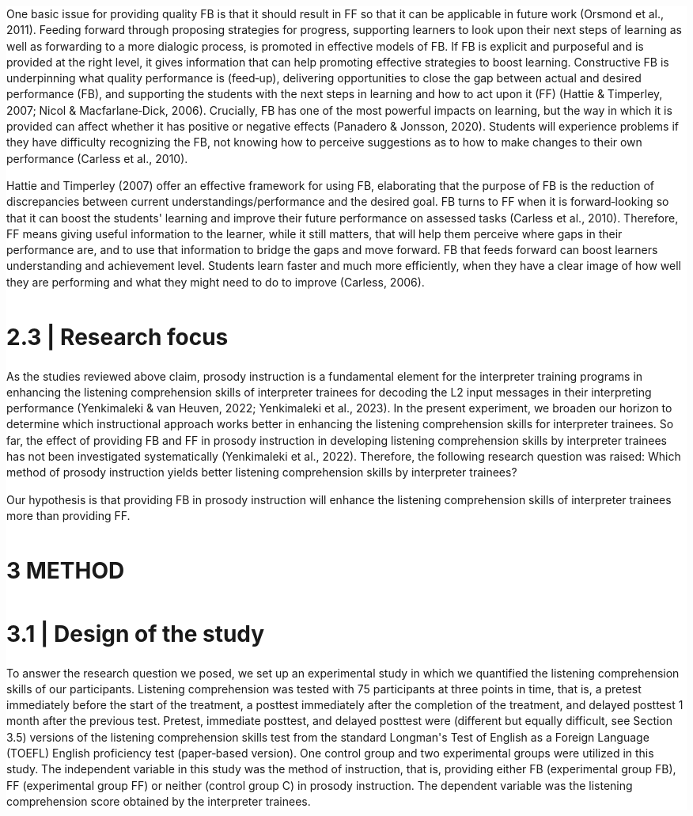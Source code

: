 One basic issue for providing quality FB is that it should result in FF so that it can be applicable in future work (Orsmond et al., 2011). Feeding forward through proposing strategies for progress, supporting learners to look upon their next steps of learning as well as forwarding to a more dialogic process, is promoted in effective models of FB. If FB is explicit and purposeful and is provided at the right level, it gives information that can help promoting effective strategies to boost learning. Constructive FB is underpinning what quality performance is (feed‐up), delivering opportunities to close the gap between actual and desired performance (FB), and supporting the students with the next steps in learning and how to act upon it (FF) (Hattie & Timperley, 2007; Nicol & Macfarlane‐Dick, 2006). Crucially, FB has one of the most powerful impacts on learning, but the way in which it is provided can affect whether it has positive or negative effects (Panadero & Jonsson, 2020). Students will experience problems if they have difficulty recognizing the FB, not knowing how to perceive suggestions as to how to make changes to their own performance (Carless et al., 2010).

Hattie and Timperley (2007) offer an effective framework for using FB, elaborating that the purpose of FB is the reduction of discrepancies between current understandings/performance and the desired goal. FB turns to FF when it is forward‐looking so that it can boost the students' learning and improve their future performance on assessed tasks (Carless et al., 2010). Therefore, FF means giving useful information to the learner, while it still matters, that will help them perceive where gaps in their performance are, and to use that information to bridge the gaps and move forward. FB that feeds forward can boost learners understanding and achievement level. Students learn faster and much more efficiently, when they have a clear image of how well they are performing and what they might need to do to improve (Carless, 2006).

# 2.3 | Research focus

As the studies reviewed above claim, prosody instruction is a fundamental element for the interpreter training programs in enhancing the listening comprehension skills of interpreter trainees for decoding the L2 input messages in their interpreting performance (Yenkimaleki & van Heuven, 2022; Yenkimaleki et al., 2023). In the present experiment, we broaden our horizon to determine which instructional approach works better in enhancing the listening comprehension skills for interpreter trainees. So far, the effect of providing FB and FF in prosody instruction in developing listening comprehension skills by interpreter trainees has not been investigated systematically (Yenkimaleki et al., 2022). Therefore, the following research question was raised: Which method of prosody instruction yields better listening comprehension skills by interpreter trainees?

Our hypothesis is that providing FB in prosody instruction will enhance the listening comprehension skills of interpreter trainees more than providing FF.

# 3 METHOD

# 3.1 | Design of the study

To answer the research question we posed, we set up an experimental study in which we quantified the listening comprehension skills of our participants. Listening comprehension was tested with 75 participants at three points in time, that is, a pretest immediately before the start of the treatment, a posttest immediately after the completion of the treatment, and delayed posttest 1 month after the previous test. Pretest, immediate posttest, and delayed posttest were (different but equally difficult, see Section 3.5) versions of the listening comprehension skills test from the standard Longman's Test of English as a Foreign Language (TOEFL) English proficiency test (paper‐based version). One control group and two experimental groups were utilized in this study. The independent variable in this study was the method of instruction, that is, providing either FB (experimental group FB), FF (experimental group FF) or neither (control group C) in prosody instruction. The dependent variable was the listening comprehension score obtained by the interpreter trainees.
